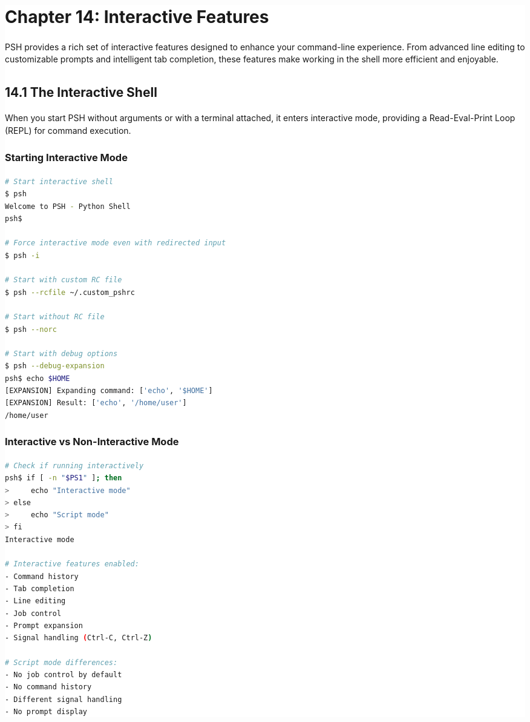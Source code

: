 # Chapter 14: Interactive Features

PSH provides a rich set of interactive features designed to enhance your command-line experience. From advanced line editing to customizable prompts and intelligent tab completion, these features make working in the shell more efficient and enjoyable.

## 14.1 The Interactive Shell

When you start PSH without arguments or with a terminal attached, it enters interactive mode, providing a Read-Eval-Print Loop (REPL) for command execution.

### Starting Interactive Mode

```bash
# Start interactive shell
$ psh
Welcome to PSH - Python Shell
psh$ 

# Force interactive mode even with redirected input
$ psh -i

# Start with custom RC file
$ psh --rcfile ~/.custom_pshrc

# Start without RC file
$ psh --norc

# Start with debug options
$ psh --debug-expansion
psh$ echo $HOME
[EXPANSION] Expanding command: ['echo', '$HOME']
[EXPANSION] Result: ['echo', '/home/user']
/home/user
```

### Interactive vs Non-Interactive Mode

```bash
# Check if running interactively
psh$ if [ -n "$PS1" ]; then
>     echo "Interactive mode"
> else
>     echo "Script mode"
> fi
Interactive mode

# Interactive features enabled:
- Command history
- Tab completion
- Line editing
- Job control
- Prompt expansion
- Signal handling (Ctrl-C, Ctrl-Z)

# Script mode differences:
- No job control by default
- No command history
- Different signal handling
- No prompt display
```
